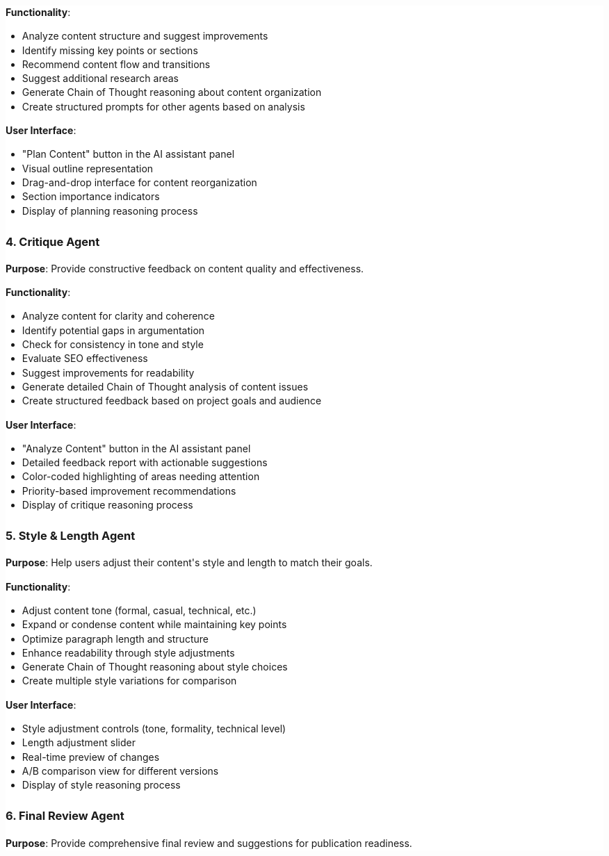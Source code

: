 **Functionality**:
- Analyze content structure and suggest improvements
- Identify missing key points or sections
- Recommend content flow and transitions
- Suggest additional research areas
- Generate Chain of Thought reasoning about content organization
- Create structured prompts for other agents based on analysis

**User Interface**:
- "Plan Content" button in the AI assistant panel
- Visual outline representation
- Drag-and-drop interface for content reorganization
- Section importance indicators
- Display of planning reasoning process

### 4. Critique Agent
**Purpose**: Provide constructive feedback on content quality and effectiveness.

**Functionality**:
- Analyze content for clarity and coherence
- Identify potential gaps in argumentation
- Check for consistency in tone and style
- Evaluate SEO effectiveness
- Suggest improvements for readability
- Generate detailed Chain of Thought analysis of content issues
- Create structured feedback based on project goals and audience

**User Interface**:
- "Analyze Content" button in the AI assistant panel
- Detailed feedback report with actionable suggestions
- Color-coded highlighting of areas needing attention
- Priority-based improvement recommendations
- Display of critique reasoning process

### 5. Style & Length Agent
**Purpose**: Help users adjust their content's style and length to match their goals.

**Functionality**:
- Adjust content tone (formal, casual, technical, etc.)
- Expand or condense content while maintaining key points
- Optimize paragraph length and structure
- Enhance readability through style adjustments
- Generate Chain of Thought reasoning about style choices
- Create multiple style variations for comparison

**User Interface**:
- Style adjustment controls (tone, formality, technical level)
- Length adjustment slider
- Real-time preview of changes
- A/B comparison view for different versions
- Display of style reasoning process

### 6. Final Review Agent
**Purpose**: Provide comprehensive final review and suggestions for publication readiness.
